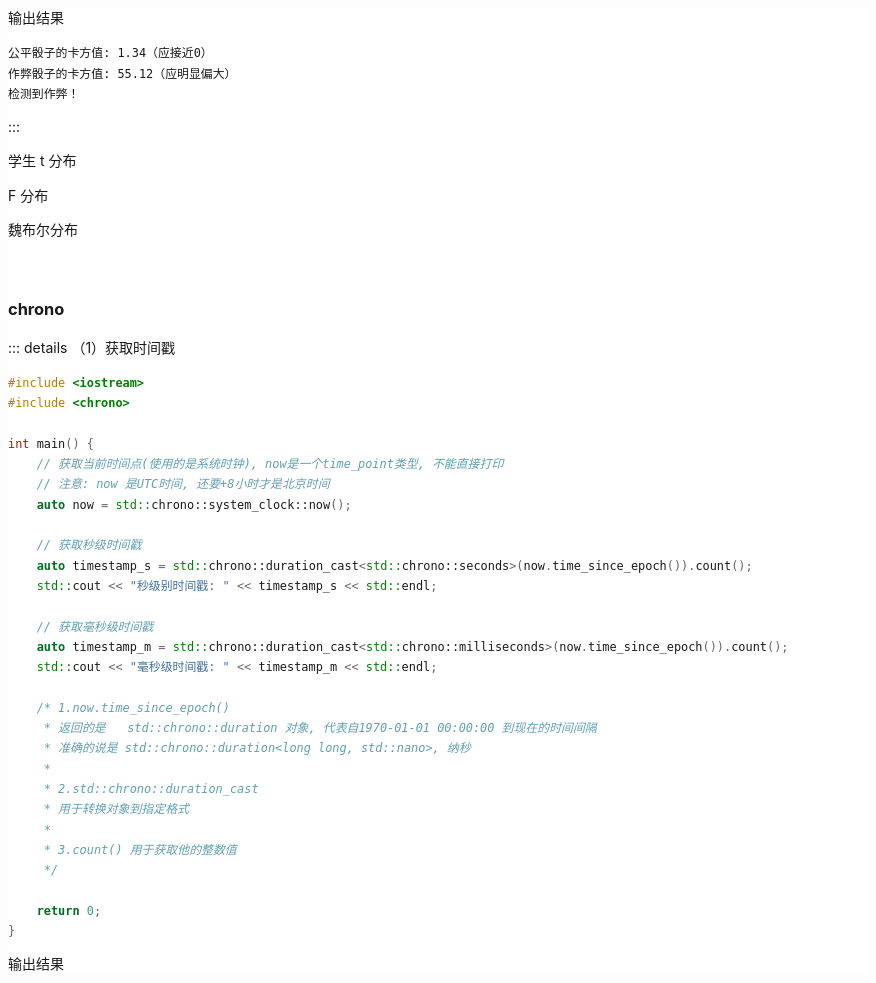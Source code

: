 输出结果

```bash
公平骰子的卡方值: 1.34（应接近0）
作弊骰子的卡方值: 55.12（应明显偏大）
检测到作弊！
```

:::

学生 t 分布

F 分布

魏布尔分布

<br />

### chrono

::: details （1）获取时间戳

```c++
#include <iostream>
#include <chrono>

int main() {
    // 获取当前时间点(使用的是系统时钟), now是一个time_point类型, 不能直接打印
    // 注意: now 是UTC时间, 还要+8小时才是北京时间
    auto now = std::chrono::system_clock::now();

    // 获取秒级时间戳
    auto timestamp_s = std::chrono::duration_cast<std::chrono::seconds>(now.time_since_epoch()).count();
    std::cout << "秒级别时间戳: " << timestamp_s << std::endl;

    // 获取毫秒级时间戳
    auto timestamp_m = std::chrono::duration_cast<std::chrono::milliseconds>(now.time_since_epoch()).count();
    std::cout << "毫秒级时间戳: " << timestamp_m << std::endl;

    /* 1.now.time_since_epoch()
     * 返回的是   std::chrono::duration 对象, 代表自1970-01-01 00:00:00 到现在的时间间隔
     * 准确的说是 std::chrono::duration<long long, std::nano>, 纳秒
     *
     * 2.std::chrono::duration_cast
     * 用于转换对象到指定格式
     *
     * 3.count() 用于获取他的整数值
     */

    return 0;
}
```

输出结果
